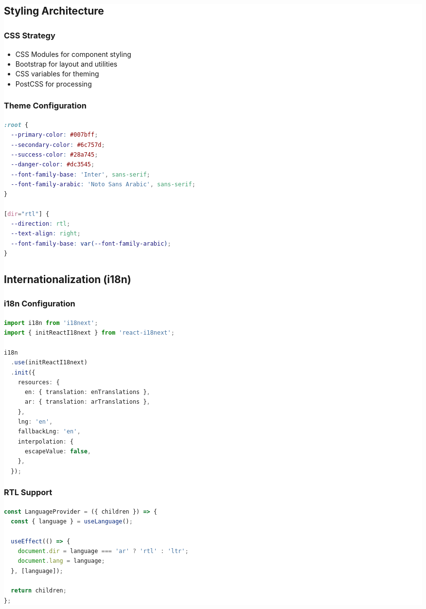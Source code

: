 ## Styling Architecture

### CSS Strategy
- CSS Modules for component styling
- Bootstrap for layout and utilities
- CSS variables for theming
- PostCSS for processing

### Theme Configuration
```css
:root {
  --primary-color: #007bff;
  --secondary-color: #6c757d;
  --success-color: #28a745;
  --danger-color: #dc3545;
  --font-family-base: 'Inter', sans-serif;
  --font-family-arabic: 'Noto Sans Arabic', sans-serif;
}

[dir="rtl"] {
  --direction: rtl;
  --text-align: right;
  --font-family-base: var(--font-family-arabic);
}
```

## Internationalization (i18n)

### i18n Configuration
```typescript
import i18n from 'i18next';
import { initReactI18next } from 'react-i18next';

i18n
  .use(initReactI18next)
  .init({
    resources: {
      en: { translation: enTranslations },
      ar: { translation: arTranslations },
    },
    lng: 'en',
    fallbackLng: 'en',
    interpolation: {
      escapeValue: false,
    },
  });
```

### RTL Support
```typescript
const LanguageProvider = ({ children }) => {
  const { language } = useLanguage();
  
  useEffect(() => {
    document.dir = language === 'ar' ? 'rtl' : 'ltr';
    document.lang = language;
  }, [language]);
  
  return children;
};
```
